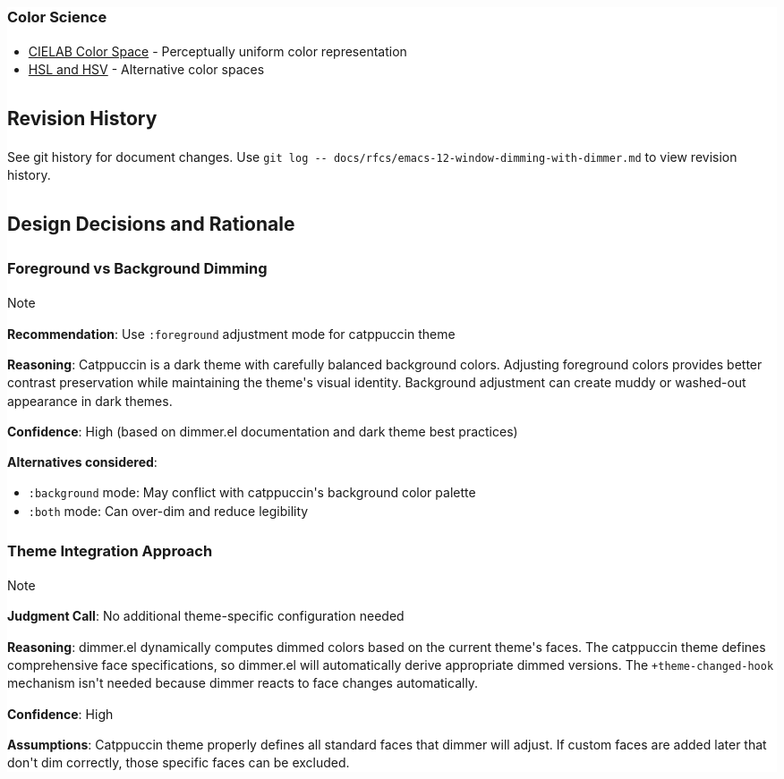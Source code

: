 ### Color Science

- [CIELAB Color Space](https://en.wikipedia.org/wiki/CIELAB_color_space) -
  Perceptually uniform color representation
- [HSL and HSV](https://en.wikipedia.org/wiki/HSL_and_HSV) - Alternative color
  spaces

## Revision History

See git history for document changes. Use
`git log -- docs/rfcs/emacs-12-window-dimming-with-dimmer.md` to view revision
history.

## Design Decisions and Rationale

### Foreground vs Background Dimming


> [!NOTE]
> **Recommendation**: Use `:foreground` adjustment mode for catppuccin theme
>
> **Reasoning**: Catppuccin is a dark theme with carefully balanced background colors.
> Adjusting foreground colors provides better contrast preservation while maintaining
> the theme's visual identity. Background adjustment can create muddy or washed-out
> appearance in dark themes.
>
> **Confidence**: High (based on dimmer.el documentation and dark theme best practices)
>
> **Alternatives considered**:
> - `:background` mode: May conflict with catppuccin's background color palette
> - `:both` mode: Can over-dim and reduce legibility


### Theme Integration Approach


> [!NOTE]
> **Judgment Call**: No additional theme-specific configuration needed
>
> **Reasoning**: dimmer.el dynamically computes dimmed colors based on the current
> theme's faces. The catppuccin theme defines comprehensive face specifications,
> so dimmer.el will automatically derive appropriate dimmed versions. The
> `+theme-changed-hook` mechanism isn't needed because dimmer reacts to face
> changes automatically.
>
> **Confidence**: High
>
> **Assumptions**: Catppuccin theme properly defines all standard faces that
> dimmer will adjust. If custom faces are added later that don't dim correctly,
> those specific faces can be excluded.

